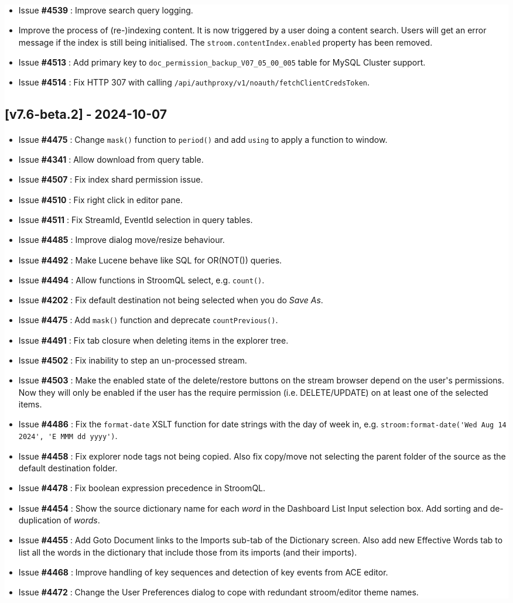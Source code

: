 * Issue **#4539** : Improve search query logging.

* Improve the process of (re-)indexing content. It is now triggered by a user doing a content search. Users will get an error message if the index is still being initialised. The `stroom.contentIndex.enabled` property has been removed.

* Issue **#4513** : Add primary key to `doc_permission_backup_V07_05_00_005` table for MySQL Cluster support.

* Issue **#4514** : Fix HTTP 307 with calling `/api/authproxy/v1/noauth/fetchClientCredsToken`.


## [v7.6-beta.2] - 2024-10-07

* Issue **#4475** : Change `mask()` function to `period()` and add `using` to apply a function to window.

* Issue **#4341** : Allow download from query table.

* Issue **#4507** : Fix index shard permission issue.

* Issue **#4510** : Fix right click in editor pane.

* Issue **#4511** : Fix StreamId, EventId selection in query tables.

* Issue **#4485** : Improve dialog move/resize behaviour.

* Issue **#4492** : Make Lucene behave like SQL for OR(NOT()) queries.

* Issue **#4494** : Allow functions in StroomQL select, e.g. `count()`.

* Issue **#4202** : Fix default destination not being selected when you do _Save As_.

* Issue **#4475** : Add `mask()` function and deprecate `countPrevious()`.

* Issue **#4491** : Fix tab closure when deleting items in the explorer tree.

* Issue **#4502** : Fix inability to step an un-processed stream.

* Issue **#4503** : Make the enabled state of the delete/restore buttons on the stream browser depend on the user's permissions. Now they will only be enabled if the user has the require permission (i.e. DELETE/UPDATE) on at least one of the selected items.

* Issue **#4486** : Fix the `format-date` XSLT function for date strings with the day of week in, e.g. `stroom:format-date('Wed Aug 14 2024', 'E MMM dd yyyy')`.

* Issue **#4458** : Fix explorer node tags not being copied. Also fix copy/move not selecting the parent folder of the source as the default destination folder.

* Issue **#4478** : Fix boolean expression precedence in StroomQL.

* Issue **#4454** : Show the source dictionary name for each _word_ in the Dashboard List Input selection box. Add sorting and de-duplication of _words_.

* Issue **#4455** : Add Goto Document links to the Imports sub-tab of the Dictionary screen. Also add new Effective Words tab to list all the words in the dictionary that include those from its imports (and their imports).

* Issue **#4468** : Improve handling of key sequences and detection of key events from ACE editor.

* Issue **#4472** : Change the User Preferences dialog to cope with redundant stroom/editor theme names.


[Unreleased]: https://github.com/gchq/stroom/compare/v7.11-beta.6...HEAD
[v7.11-beta.6]: https://github.com/gchq/stroom/compare/v7.11-beta.5...v7.11-beta.6
[v7.11-beta.5]: https://github.com/gchq/stroom/compare/v7.11-beta.4...v7.11-beta.5
[v7.11-beta.4]: https://github.com/gchq/stroom/compare/v7.11-beta.3...v7.11-beta.4
[v7.11-beta.3]: https://github.com/gchq/stroom/compare/v7.11-beta.2...v7.11-beta.3
[v7.11-beta.2]: https://github.com/gchq/stroom/compare/v7.11-beta.1...v7.11-beta.2
[v7.11-beta.1]: https://github.com/gchq/stroom/compare/v7.10-beta.6...v7.11-beta.1
[v7.10-beta.6]: https://github.com/gchq/stroom/compare/v7.10-beta.5...v7.10-beta.6
[v7.10-beta.5]: https://github.com/gchq/stroom/compare/v7.10-beta.4...v7.10-beta.5
[v7.10-beta.4]: https://github.com/gchq/stroom/compare/v7.10-beta.3...v7.10-beta.4
[v7.10-beta.3]: https://github.com/gchq/stroom/compare/v7.10-beta.2...v7.10-beta.3
[v7.10-beta.2]: https://github.com/gchq/stroom/compare/v7.10-beta.1...v7.10-beta.2
[v7.10-beta.1]: https://github.com/gchq/stroom/compare/v7.9-beta.12...v7.10-beta.1
[v7.9-beta.12]: https://github.com/gchq/stroom/compare/v7.9-beta.11...v7.9-beta.12
[v7.9-beta.11]: https://github.com/gchq/stroom/compare/v7.9-beta.10...v7.9-beta.11
[v7.9-beta.10]: https://github.com/gchq/stroom/compare/v7.9-beta.9...v7.9-beta.10
[v7.9-beta.9]: https://github.com/gchq/stroom/compare/v7.9-beta.8...v7.9-beta.9
[v7.9-beta.8]: https://github.com/gchq/stroom/compare/v7.9-beta.7...v7.9-beta.8
[v7.9-beta.7]: https://github.com/gchq/stroom/compare/v7.9-beta.6...v7.9-beta.7
[v7.9-beta.6]: https://github.com/gchq/stroom/compare/v7.9-beta.5...v7.9-beta.6
[v7.9-beta.5]: https://github.com/gchq/stroom/compare/v7.9-beta.4...v7.9-beta.5
[v7.9-beta.4]: https://github.com/gchq/stroom/compare/v7.9-beta.3...v7.9-beta.4
[v7.9-beta.3]: https://github.com/gchq/stroom/compare/v7.9-beta.2...v7.9-beta.3
[v7.9-beta.2]: https://github.com/gchq/stroom/compare/v7.9-beta.1...v7.9-beta.2
[v7.9-beta.1]: https://github.com/gchq/stroom/compare/v7.8-beta.14...v7.9-beta.1